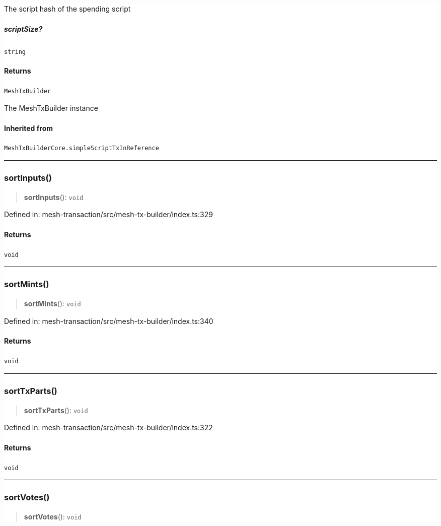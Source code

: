 The script hash of the spending script

##### scriptSize?

`string`

#### Returns

`MeshTxBuilder`

The MeshTxBuilder instance

#### Inherited from

`MeshTxBuilderCore.simpleScriptTxInReference`

***

### sortInputs()

> **sortInputs**(): `void`

Defined in: mesh-transaction/src/mesh-tx-builder/index.ts:329

#### Returns

`void`

***

### sortMints()

> **sortMints**(): `void`

Defined in: mesh-transaction/src/mesh-tx-builder/index.ts:340

#### Returns

`void`

***

### sortTxParts()

> **sortTxParts**(): `void`

Defined in: mesh-transaction/src/mesh-tx-builder/index.ts:322

#### Returns

`void`

***

### sortVotes()

> **sortVotes**(): `void`
